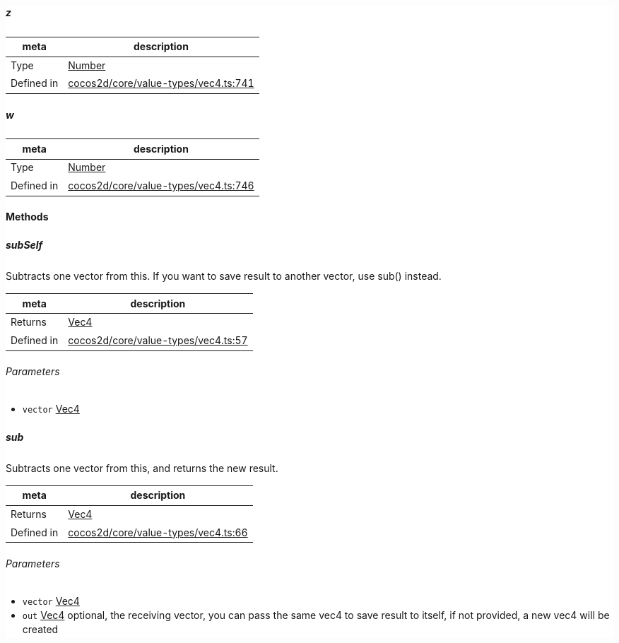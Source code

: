 

##### z

> 

| meta | description |
|------|-------------|
| Type | <a href="https://developer.mozilla.org/en/JavaScript/Reference/Global_Objects/Number" class="crosslink external" target="_blank">Number</a> |
| Defined in | [cocos2d/core/value-types/vec4.ts:741](https://github.com/cocos-creator/engine/blob/a2f4b48f64e8117cf0d5a93229bfe31932c42384/cocos2d/core/value-types/vec4.ts#L741) |



##### w

> 

| meta | description |
|------|-------------|
| Type | <a href="https://developer.mozilla.org/en/JavaScript/Reference/Global_Objects/Number" class="crosslink external" target="_blank">Number</a> |
| Defined in | [cocos2d/core/value-types/vec4.ts:746](https://github.com/cocos-creator/engine/blob/a2f4b48f64e8117cf0d5a93229bfe31932c42384/cocos2d/core/value-types/vec4.ts#L746) |







#### Methods


##### subSelf

Subtracts one vector from this. If you want to save result to another vector, use sub() instead.

| meta | description |
|------|-------------|
| Returns | <a href="../classes/Vec4.html" class="crosslink">Vec4</a> 
| Defined in | [cocos2d/core/value-types/vec4.ts:57](https://github.com/cocos-creator/engine/blob/a2f4b48f64e8117cf0d5a93229bfe31932c42384/cocos2d/core/value-types/vec4.ts#L57) |

###### Parameters
- `vector` <a href="../classes/Vec4.html" class="crosslink">Vec4</a> 


##### sub

Subtracts one vector from this, and returns the new result.

| meta | description |
|------|-------------|
| Returns | <a href="../classes/Vec4.html" class="crosslink">Vec4</a> 
| Defined in | [cocos2d/core/value-types/vec4.ts:66](https://github.com/cocos-creator/engine/blob/a2f4b48f64e8117cf0d5a93229bfe31932c42384/cocos2d/core/value-types/vec4.ts#L66) |

###### Parameters
- `vector` <a href="../classes/Vec4.html" class="crosslink">Vec4</a> 
- `out` <a href="../classes/Vec4.html" class="crosslink">Vec4</a> optional, the receiving vector, you can pass the same vec4 to save result to itself, if not provided, a new vec4 will be created
